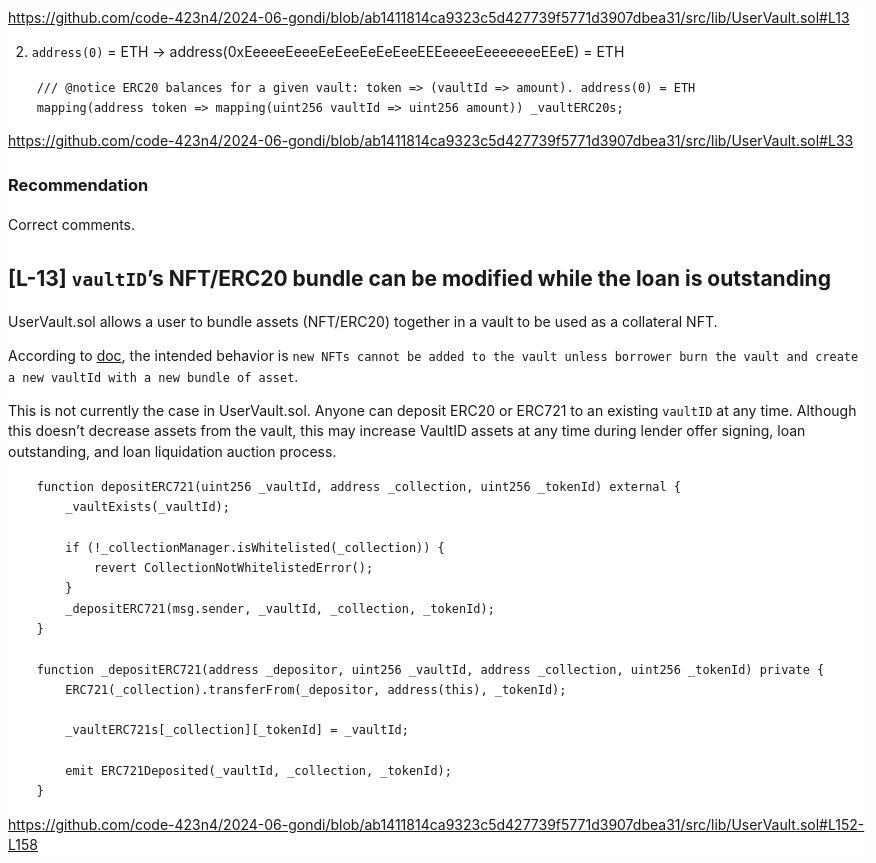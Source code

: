 https://github.com/code-423n4/2024-06-gondi/blob/ab1411814ca9323c5d427739f5771d3907dbea31/src/lib/UserVault.sol#L13

2. `address(0)` = ETH -> address(0xEeeeeEeeeEeEeeEeEeEeeEEEeeeeEeeeeeeeEEeE) = ETH

```solidity
    /// @notice ERC20 balances for a given vault: token => (vaultId => amount). address(0) = ETH
    mapping(address token => mapping(uint256 vaultId => uint256 amount)) _vaultERC20s;
```

https://github.com/code-423n4/2024-06-gondi/blob/ab1411814ca9323c5d427739f5771d3907dbea31/src/lib/UserVault.sol#L33

### Recommendation

Correct comments.

## [L-13] `vaultID`’s NFT/ERC20 bundle can be modified while the loan is outstanding

UserVault.sol allows a user to bundle assets (NFT/ERC20) together in a vault to be used as a collateral NFT. 

According to [doc](https://app.gitbook.com/o/4HJV0LcOOnJ7AVJ77p8e/s/W2WSJrV6PSLWo4p8vIGq/vaults), the intended behavior is `new NFTs cannot be added to the vault unless borrower burn the vault and create a new vaultId with a new bundle of asset`.

This is not currently the case in UserVault.sol. Anyone can deposit ERC20 or ERC721 to an existing `vaultID` at any time. Although this doesn’t decrease assets from the vault, this may increase VaultID assets at any time during lender offer signing, loan outstanding, and loan liquidation auction process.

```solidity
    function depositERC721(uint256 _vaultId, address _collection, uint256 _tokenId) external {
        _vaultExists(_vaultId);

        if (!_collectionManager.isWhitelisted(_collection)) {
            revert CollectionNotWhitelistedError();
        }
        _depositERC721(msg.sender, _vaultId, _collection, _tokenId);
    }

    function _depositERC721(address _depositor, uint256 _vaultId, address _collection, uint256 _tokenId) private {
        ERC721(_collection).transferFrom(_depositor, address(this), _tokenId);

        _vaultERC721s[_collection][_tokenId] = _vaultId;

        emit ERC721Deposited(_vaultId, _collection, _tokenId);
    }
```

https://github.com/code-423n4/2024-06-gondi/blob/ab1411814ca9323c5d427739f5771d3907dbea31/src/lib/UserVault.sol#L152-L158
